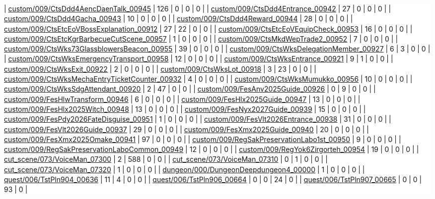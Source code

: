 | [custom/009/CtsDdd4AencDaenTalk_00945](custom/009/CtsDdd4AencDaenTalk_00945) |     126 |       0 |       0 |        0 |
| [custom/009/CtsDdd4Entrance_00942](custom/009/CtsDdd4Entrance_00942) |      27 |       0 |       0 |        0 |
| [custom/009/CtsDdd4Gacha_00943](custom/009/CtsDdd4Gacha_00943) |      10 |       0 |       0 |        0 |
| [custom/009/CtsDdd4Reward_00944](custom/009/CtsDdd4Reward_00944) |      28 |       0 |       0 |        0 |
| [custom/009/CtsEtcEoVBossExplanation_00912](custom/009/CtsEtcEoVBossExplanation_00912) |      27 |      22 |       0 |        0 |
| [custom/009/CtsEtcEoVEquipCheck_00953](custom/009/CtsEtcEoVEquipCheck_00953) |      16 |       0 |       0 |        0 |
| [custom/009/CtsEtcKgrBarbecueCutScene_00957](custom/009/CtsEtcKgrBarbecueCutScene_00957) |       1 |       0 |       0 |        0 |
| [custom/009/CtsMkdWepTrade2_00952](custom/009/CtsMkdWepTrade2_00952) |       7 |       0 |       0 |        0 |
| [custom/009/CtsWks73GlassblowersBeacon_00955](custom/009/CtsWks73GlassblowersBeacon_00955) |      39 |       0 |       0 |        0 |
| [custom/009/CtsWksDelegationMember_00927](custom/009/CtsWksDelegationMember_00927) |       6 |       3 |       0 |        0 |
| [custom/009/CtsWksEmergencyTransport_00958](custom/009/CtsWksEmergencyTransport_00958) |      12 |       0 |       0 |        0 |
| [custom/009/CtsWksEntrance_00921](custom/009/CtsWksEntrance_00921) |       9 |       1 |       0 |        0 |
| [custom/009/CtsWksExit_00922](custom/009/CtsWksExit_00922) |       2 |       0 |       0 |        0 |
| [custom/009/CtsWksLot_00918](custom/009/CtsWksLot_00918) |       3 |      23 |       0 |        0 |
| [custom/009/CtsWksMechaEntryTicketCounter_00932](custom/009/CtsWksMechaEntryTicketCounter_00932) |       4 |       0 |       0 |        0 |
| [custom/009/CtsWksMumukko_00956](custom/009/CtsWksMumukko_00956) |      10 |       0 |       0 |        0 |
| [custom/009/CtsWksSdgAttendant_00920](custom/009/CtsWksSdgAttendant_00920) |       2 |      47 |       0 |        0 |
| [custom/009/FesAnv2025Guide_00926](custom/009/FesAnv2025Guide_00926) |       0 |       9 |       0 |        0 |
| [custom/009/FesHlwTransform_00946](custom/009/FesHlwTransform_00946) |       6 |       0 |       0 |        0 |
| [custom/009/FesHlx2025Guide_00947](custom/009/FesHlx2025Guide_00947) |      13 |       0 |       0 |        0 |
| [custom/009/FesHlx2025Witch_00948](custom/009/FesHlx2025Witch_00948) |      13 |       0 |       0 |        0 |
| [custom/009/FesNyx2027Guide_00939](custom/009/FesNyx2027Guide_00939) |      15 |       0 |       0 |        0 |
| [custom/009/FesPdy2026FateDisguise_00951](custom/009/FesPdy2026FateDisguise_00951) |       1 |       0 |       0 |        0 |
| [custom/009/FesVlt2026Entrance_00938](custom/009/FesVlt2026Entrance_00938) |      31 |       0 |       0 |        0 |
| [custom/009/FesVlt2026Guide_00937](custom/009/FesVlt2026Guide_00937) |      29 |       0 |       0 |        0 |
| [custom/009/FesXmx2025Guide_00940](custom/009/FesXmx2025Guide_00940) |      20 |       0 |       0 |        0 |
| [custom/009/FesXmx2025Omake_00941](custom/009/FesXmx2025Omake_00941) |      97 |       0 |       0 |        0 |
| [custom/009/RegSakPreservationLabo1st_00950](custom/009/RegSakPreservationLabo1st_00950) |       9 |       0 |       0 |        0 |
| [custom/009/RegSakPreservationLaboCommon_00949](custom/009/RegSakPreservationLaboCommon_00949) |      12 |       0 |       0 |        0 |
| [custom/009/RegYok6Zirgorteh_00954](custom/009/RegYok6Zirgorteh_00954) |      19 |       0 |       0 |        0 |
| [cut_scene/073/VoiceMan_07300](cut_scene/073/VoiceMan_07300) |       2 |     588 |       0 |        0 |
| [cut_scene/073/VoiceMan_07310](cut_scene/073/VoiceMan_07310) |       0 |       1 |       0 |        0 |
| [cut_scene/073/VoiceMan_07320](cut_scene/073/VoiceMan_07320) |       1 |       0 |       0 |        0 |
| [dungeon/000/DungeonDeepdungeon4_00000](dungeon/000/DungeonDeepdungeon4_00000) |       1 |       0 |       0 |        0 |
| [quest/006/TstPln904_00636](quest/006/TstPln904_00636) |      11 |       4 |       0 |        0 |
| [quest/006/TstPln906_00664](quest/006/TstPln906_00664) |       0 |       0 |      24 |        0 |
| [quest/006/TstPln907_00665](quest/006/TstPln907_00665) |       0 |       0 |      93 |        0 |